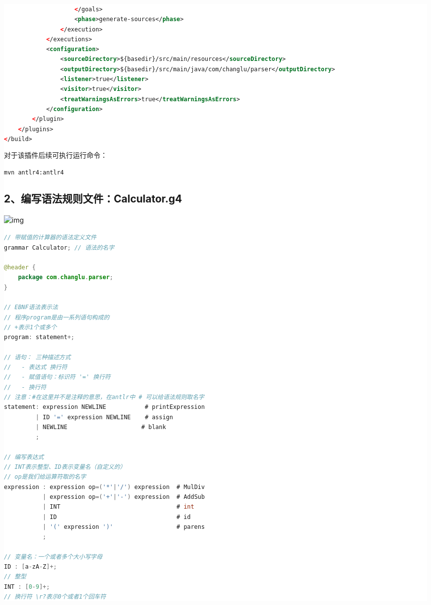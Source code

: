 ```xml
                    </goals>
                    <phase>generate-sources</phase>
                </execution>
            </executions>
            <configuration>
                <sourceDirectory>${basedir}/src/main/resources</sourceDirectory>
                <outputDirectory>${basedir}/src/main/java/com/changlu/parser</outputDirectory>
                <listener>true</listener>
                <visitor>true</visitor>
                <treatWarningsAsErrors>true</treatWarningsAsErrors>
            </configuration>
        </plugin>
    </plugins>
</build>
```

对于该插件后续可执行运行命令：

```shell
mvn antlr4:antlr4
```

## 2、编写语法规则文件：Calculator.g4

![img](https://pictured-bed.oss-cn-beijing.aliyuncs.com/img/2024/202503232305627.png)

```java
// 带赋值的计算器的语法定义文件
grammar Calculator; // 语法的名字

@header {
    package com.changlu.parser;
}

// EBNF语法表示法
// 程序program是由一系列语句构成的
// +表示1个或多个
program: statement+;

// 语句： 三种描述方式
//   - 表达式 换行符
//   - 赋值语句：标识符 '=' 换行符
//   - 换行符
// 注意：#在这里并不是注释的意思，在antlr中 # 可以给语法规则取名字
statement: expression NEWLINE           # printExpression
         | ID '=' expression NEWLINE    # assign
         | NEWLINE                     # blank
         ;

// 编写表达式
// INT表示整型、ID表示变量名（自定义的）
// op是我们给运算符取的名字
expression : expression op=('*'|'/') expression  # MulDiv
           | expression op=('+'|'-') expression  # AddSub
           | INT                                 # int
           | ID                                  # id
           | '(' expression ')'                  # parens
           ;

// 变量名：一个或者多个大小写字母
ID : [a-zA-Z]+;
// 整型
INT : [0-9]+;
// 换行符 \r?表示0个或者1个回车符
```